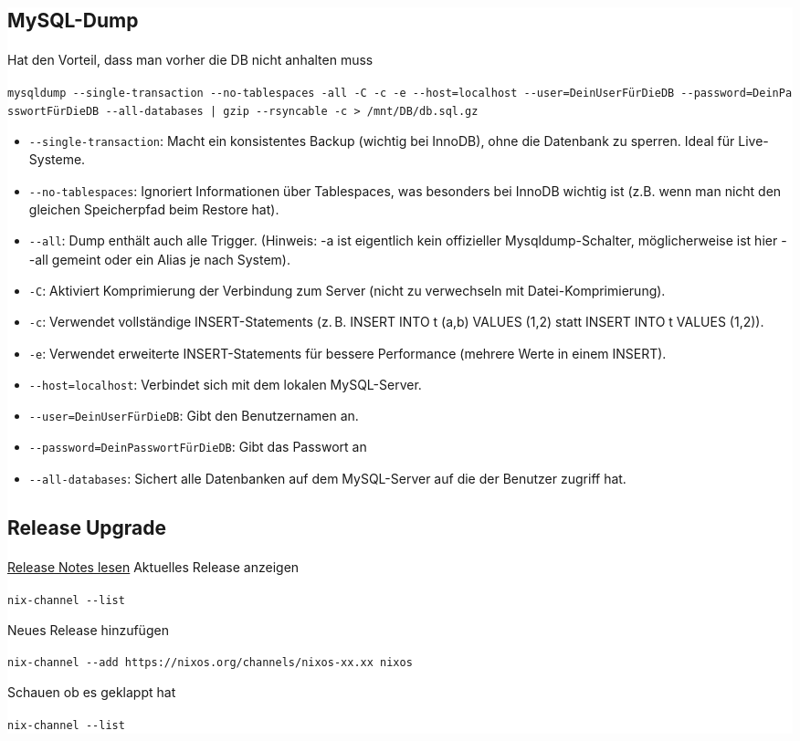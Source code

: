 
## MySQL-Dump

Hat den Vorteil, dass man vorher die DB nicht anhalten muss
```
mysqldump --single-transaction --no-tablespaces -all -C -c -e --host=localhost --user=DeinUserFürDieDB --password=DeinPasswortFürDieDB --all-databases | gzip --rsyncable -c > /mnt/DB/db.sql.gz
```

* ```--single-transaction```:
Macht ein konsistentes Backup (wichtig bei InnoDB), ohne die Datenbank zu sperren. Ideal für Live-Systeme.

* ```--no-tablespaces```:
Ignoriert Informationen über Tablespaces, was besonders bei InnoDB wichtig ist (z.B. wenn man nicht den gleichen Speicherpfad beim Restore hat).

* ```--all```:
Dump enthält auch alle Trigger. (Hinweis: -a ist eigentlich kein offizieller Mysqldump-Schalter, möglicherweise ist hier --all gemeint oder ein Alias je nach System).

* ```-C```:
Aktiviert Komprimierung der Verbindung zum Server (nicht zu verwechseln mit Datei-Komprimierung).

* ```-c```:
Verwendet vollständige INSERT-Statements (z. B. INSERT INTO t (a,b) VALUES (1,2) statt INSERT INTO t VALUES (1,2)).

* ```-e```:
Verwendet erweiterte INSERT-Statements für bessere Performance (mehrere Werte in einem INSERT).

* ```--host=localhost```:
Verbindet sich mit dem lokalen MySQL-Server.

* ```--user=DeinUserFürDieDB```:
Gibt den Benutzernamen an.

* ```--password=DeinPasswortFürDieDB```:
Gibt das Passwort an

* ```--all-databases```:
Sichert alle Datenbanken auf dem MySQL-Server auf die der Benutzer zugriff hat.


## Release Upgrade

[Release Notes lesen](https://nixos.org/nixos/manual/release-notes.html)
Aktuelles Release anzeigen
```
nix-channel --list
```

Neues Release hinzufügen
```
nix-channel --add https://nixos.org/channels/nixos-xx.xx nixos
```

Schauen ob es geklappt hat
```
nix-channel --list
```
